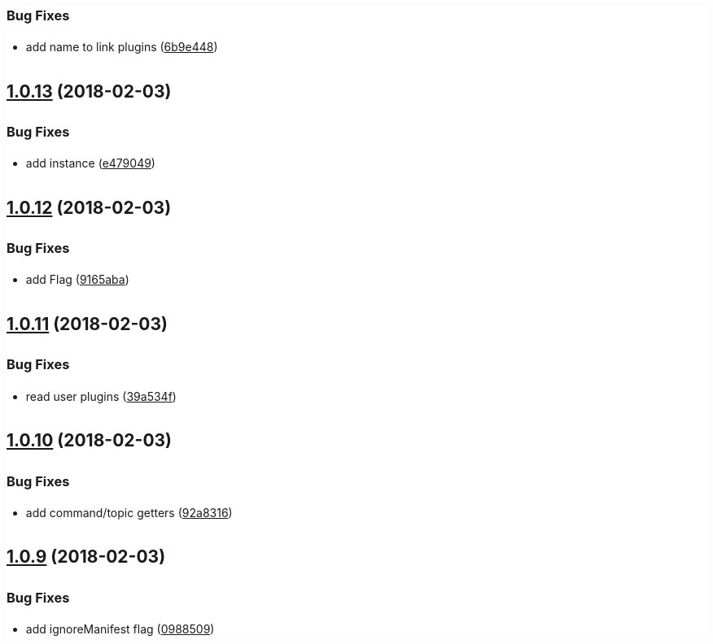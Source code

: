 
### Bug Fixes

* add name to link plugins ([6b9e448](https://github.com/oclif/config/commit/6b9e448))



## [1.0.13](https://github.com/oclif/config/compare/v1.0.12...v1.0.13) (2018-02-03)


### Bug Fixes

* add instance ([e479049](https://github.com/oclif/config/commit/e479049))



## [1.0.12](https://github.com/oclif/config/compare/v1.0.11...v1.0.12) (2018-02-03)


### Bug Fixes

* add Flag ([9165aba](https://github.com/oclif/config/commit/9165aba))



## [1.0.11](https://github.com/oclif/config/compare/v1.0.10...v1.0.11) (2018-02-03)


### Bug Fixes

* read user plugins ([39a534f](https://github.com/oclif/config/commit/39a534f))



## [1.0.10](https://github.com/oclif/config/compare/v1.0.9...v1.0.10) (2018-02-03)


### Bug Fixes

* add command/topic getters ([92a8316](https://github.com/oclif/config/commit/92a8316))



## [1.0.9](https://github.com/oclif/config/compare/v1.0.8...v1.0.9) (2018-02-03)


### Bug Fixes

* add ignoreManifest flag ([0988509](https://github.com/oclif/config/commit/0988509))


